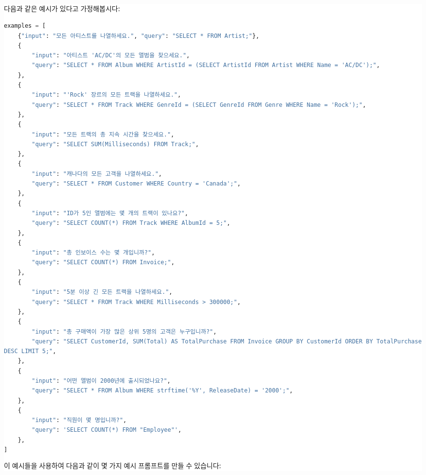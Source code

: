 다음과 같은 예시가 있다고 가정해봅시다:

```python
examples = [
    {"input": "모든 아티스트를 나열하세요.", "query": "SELECT * FROM Artist;"},
    {
        "input": "아티스트 'AC/DC'의 모든 앨범을 찾으세요.",
        "query": "SELECT * FROM Album WHERE ArtistId = (SELECT ArtistId FROM Artist WHERE Name = 'AC/DC');",
    },
    {
        "input": "'Rock' 장르의 모든 트랙을 나열하세요.",
        "query": "SELECT * FROM Track WHERE GenreId = (SELECT GenreId FROM Genre WHERE Name = 'Rock');",
    },
    {
        "input": "모든 트랙의 총 지속 시간을 찾으세요.",
        "query": "SELECT SUM(Milliseconds) FROM Track;",
    },
    {
        "input": "캐나다의 모든 고객을 나열하세요.",
        "query": "SELECT * FROM Customer WHERE Country = 'Canada';",
    },
    {
        "input": "ID가 5인 앨범에는 몇 개의 트랙이 있나요?",
        "query": "SELECT COUNT(*) FROM Track WHERE AlbumId = 5;",
    },
    {
        "input": "총 인보이스 수는 몇 개입니까?",
        "query": "SELECT COUNT(*) FROM Invoice;",
    },
    {
        "input": "5분 이상 긴 모든 트랙을 나열하세요.",
        "query": "SELECT * FROM Track WHERE Milliseconds > 300000;",
    },
    {
        "input": "총 구매액이 가장 많은 상위 5명의 고객은 누구입니까?",
        "query": "SELECT CustomerId, SUM(Total) AS TotalPurchase FROM Invoice GROUP BY CustomerId ORDER BY TotalPurchase DESC LIMIT 5;",
    },
    {
        "input": "어떤 앨범이 2000년에 출시되었나요?",
        "query": "SELECT * FROM Album WHERE strftime('%Y', ReleaseDate) = '2000';",
    },
    {
        "input": "직원이 몇 명입니까?",
        "query": 'SELECT COUNT(*) FROM "Employee"',
    },
]
```

이 예시들을 사용하여 다음과 같이 몇 가지 예시 프롬프트를 만들 수 있습니다:
